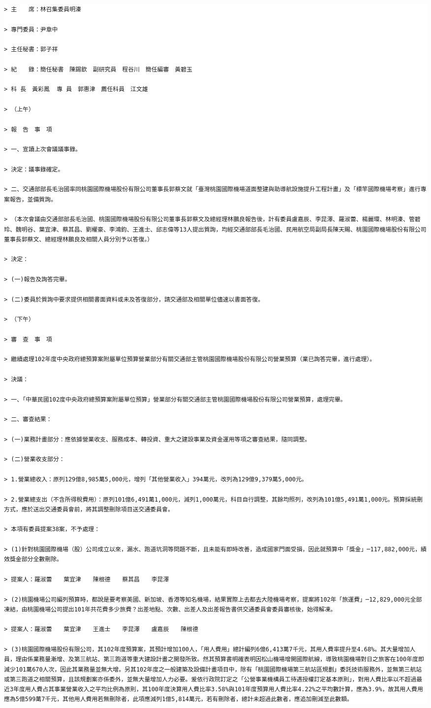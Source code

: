     > 主　　席：林召集委員明溱

    > 專門委員：尹章中

    > 主任秘書：郭子祥

    > 紀　　錄：簡任秘書　陳錫欽　副研究員　程谷川　簡任編審　黃碧玉

    > 科 長　黃彩鳳  專 員　郭惠津　薦任科員　江文雄

    > （上午）

    > 報　告　事　項

    > 一、宣讀上次會議議事錄。

    > 決定：議事錄確定。

    > 二、交通部部長毛治國率同桃園國際機場股份有限公司董事長郭蔡文就「臺灣桃園國際機場道面整建與助導航設施提升工程計畫」及「標竿國際機場考察」進行專案報告，並備質詢。

    > （本次會議由交通部部長毛治國、桃園國際機場股份有限公司董事長郭蔡文及總經理林鵬良報告後，計有委員盧嘉辰、李昆澤、羅淑蕾、楊麗環、林明溱、管碧玲、魏明谷、葉宜津、蔡其昌、劉櫂豪、李鴻鈞、王進士、邱志偉等13人提出質詢，均經交通部部長毛治國、民用航空局副局長陳天賜、桃園國際機場股份有限公司董事長郭蔡文、總經理林鵬良及相關人員分別予以答復。）

    > 決定：

    > (一)報告及詢答完畢。

    > (二)委員於質詢中要求提供相關書面資料或未及答復部分，請交通部及相關單位儘速以書面答復。

    > （下午）

    > 審　查　事　項

    > 繼續處理102年度中央政府總預算案附屬單位預算營業部分有關交通部主管桃園國際機場股份有限公司營業預算（業已詢答完畢，進行處理）。

    > 決議：

    > 一、「中華民國102度中央政府總預算案附屬單位預算」營業部分有關交通部主管桃園國際機場股份有限公司營業預算，處理完畢。

    > 二、審查結果：

    > (一)業務計畫部分：應依據營業收支、服務成本、轉投資、重大之建設事業及資金運用等項之審查結果，隨同調整。

    > (二)營業收支部分：

    > 1.營業總收入：原列129億8,985萬5,000元，增列「其他營業收入」394萬元，改列為129億9,379萬5,000元。

    > 2.營業總支出（不含所得稅費用）：原列101億6,491萬1,000元，減列1,000萬元，科目自行調整，其餘均照列，改列為101億5,491萬1,000元。預算採統刪方式，應於送出交通委員會前，將其調整刪除項目送交通委員會。

    > 本項有委員提案38案，不予處理：

    > (1)針對桃園國際機場（股）公司成立以來，漏水、跑道坑洞等問題不斷，且未能有即時改善，造成國家門面受損，因此就預算中「獎金」─117,882,000元，績效獎金部分全數刪除。

    > 提案人：羅淑蕾　　葉宜津　　陳根德　　蔡其昌　　李昆澤

    > (2)桃園機場公司編列預算時，都說是要考察美國、新加坡、香港等知名機場，結果實際上去都去大陸機場考察，提案將102年「旅運費」─12,829,000元全部凍結，由桃園機場公司提出101年共花費多少旅費？出差地點、次數、出差人及出差報告書供交通委員會委員審核後，始得解凍。

    > 提案人：羅淑蕾　　葉宜津　　王進士　　李昆澤　　盧嘉辰　　陳根德

    > (3)桃園國際機場股份有限公司，其102年度預算案，其預計增加100人，「用人費用」總計編列6億6,413萬7千元，其用人費率提升至4.68%。其大量增加人員，理由係業務量漸增、及第三航站、第三跑道等重大建設計畫之開發所致。然其預算書明確表明因松山機場增開國際航線，導致桃園機場對日之旅客在100年度即減少101萬670人次，因此其業務量並無大增。另其102年度之一般建築及設備計畫項目中，除有「桃園國際機場第三航站區規劃」委託技術服務外，並無第三航站或第三跑道之相關預算，且該規劃案亦係委外，並無大量增加人力必要。爰依行政院訂定之「公營事業機構員工待遇授權訂定基本原則」，對用人費比率以不超過最近3年度用人費占其事業營業收入之平均比例為原則，其100年度決算用人費比率3.58%與101年度預算用人費比率4.22%之平均數計算，應為3.9%，故其用人費用應為5億599萬7千元，其他用人費用若無刪除者，此項應減列1億5,814萬元，若有刪除者，總計未超過此數者，應追加刪減至此數額。
